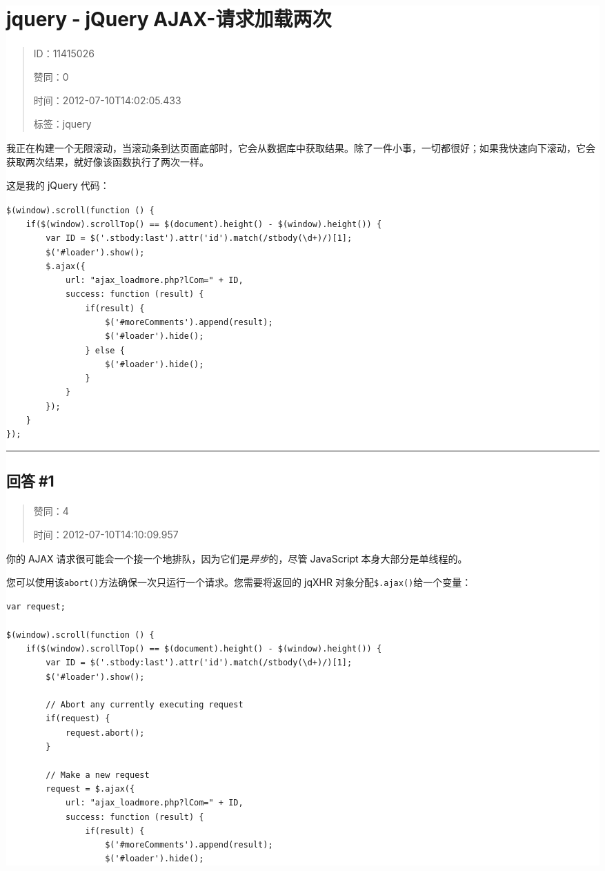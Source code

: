 # jquery - jQuery AJAX-请求加载两次

> ID：11415026
> 
> 赞同：0
> 
> 时间：2012-07-10T14:02:05.433
> 
> 标签：jquery

我正在构建一个无限滚动，当滚动条到达页面底部时，它会从数据库中获取结果。除了一件小事，一切都很好；如果我快速向下滚动，它会获取两次结果，就好像该函数执行了两次一样。

这是我的 jQuery 代码：

```
$(window).scroll(function () {
    if($(window).scrollTop() == $(document).height() - $(window).height()) {
        var ID = $('.stbody:last').attr('id').match(/stbody(\d+)/)[1];
        $('#loader').show();
        $.ajax({
            url: "ajax_loadmore.php?lCom=" + ID,
            success: function (result) {
                if(result) {
                    $('#moreComments').append(result);
                    $('#loader').hide();
                } else {
                    $('#loader').hide();
                }
            }
        });
    }
}); 
```

* * *

## 回答 #1

> 赞同：4
> 
> 时间：2012-07-10T14:10:09.957

你的 AJAX 请求很可能会一个接一个地排队，因为它们是*异步*的，尽管 JavaScript 本身大部分是单线程的。

您可以使用该`abort()`方法确保一次只运行一个请求。您需要将返回的 jqXHR 对象分配`$.ajax()`给一个变量：

```
var request;

$(window).scroll(function () {
    if($(window).scrollTop() == $(document).height() - $(window).height()) {
        var ID = $('.stbody:last').attr('id').match(/stbody(\d+)/)[1];
        $('#loader').show();

        // Abort any currently executing request
        if(request) {
            request.abort();
        }

        // Make a new request
        request = $.ajax({
            url: "ajax_loadmore.php?lCom=" + ID,
            success: function (result) {
                if(result) {
                    $('#moreComments').append(result);
                    $('#loader').hide();
```